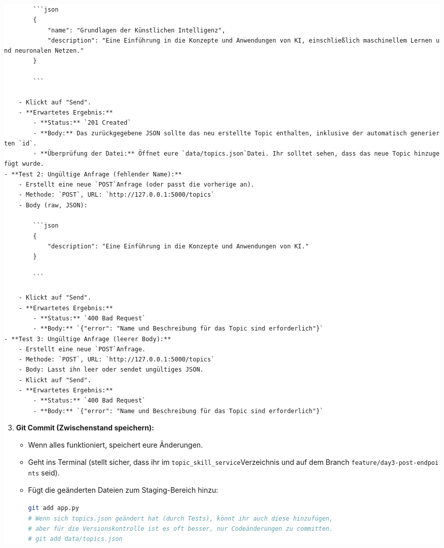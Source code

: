             ```json
            {
                "name": "Grundlagen der Künstlichen Intelligenz",
                "description": "Eine Einführung in die Konzepte und Anwendungen von KI, einschließlich maschinellem Lernen und neuronalen Netzen."
            }
            
            ```
            
        - Klickt auf "Send".
        - **Erwartetes Ergebnis:**
            - **Status:** `201 Created`
            - **Body:** Das zurückgegebene JSON sollte das neu erstellte Topic enthalten, inklusive der automatisch generierten `id`.
            - **Überprüfung der Datei:** Öffnet eure `data/topics.json`Datei. Ihr solltet sehen, dass das neue Topic hinzugefügt wurde.
    - **Test 2: Ungültige Anfrage (fehlender Name):**
        - Erstellt eine neue `POST`Anfrage (oder passt die vorherige an).
        - Methode: `POST`, URL: `http://127.0.0.1:5000/topics`
        - Body (raw, JSON):
            
            ```json
            {
                "description": "Eine Einführung in die Konzepte und Anwendungen von KI."
            }
            
            ```
            
        - Klickt auf "Send".
        - **Erwartetes Ergebnis:**
            - **Status:** `400 Bad Request`
            - **Body:** `{"error": "Name und Beschreibung für das Topic sind erforderlich"}`
    - **Test 3: Ungültige Anfrage (leerer Body):**
        - Erstellt eine neue `POST`Anfrage.
        - Methode: `POST`, URL: `http://127.0.0.1:5000/topics`
        - Body: Lasst ihn leer oder sendet ungültiges JSON.
        - Klickt auf "Send".
        - **Erwartetes Ergebnis:**
            - **Status:** `400 Bad Request`
            - **Body:** `{"error": "Name und Beschreibung für das Topic sind erforderlich"}`
3. **Git Commit (Zwischenstand speichern):**
    - Wenn alles funktioniert, speichert eure Änderungen.
    - Geht ins Terminal (stellt sicher, dass ihr im `topic_skill_service`Verzeichnis und auf dem Branch `feature/day3-post-endpoints` seid).
    - Fügt die geänderten Dateien zum Staging-Bereich hinzu:
        
        ```bash
        git add app.py
        # Wenn sich topics.json geändert hat (durch Tests), könnt ihr auch diese hinzufügen,
        # aber für die Versionskontrolle ist es oft besser, nur Codeänderungen zu committen.
        # git add data/topics.json
        